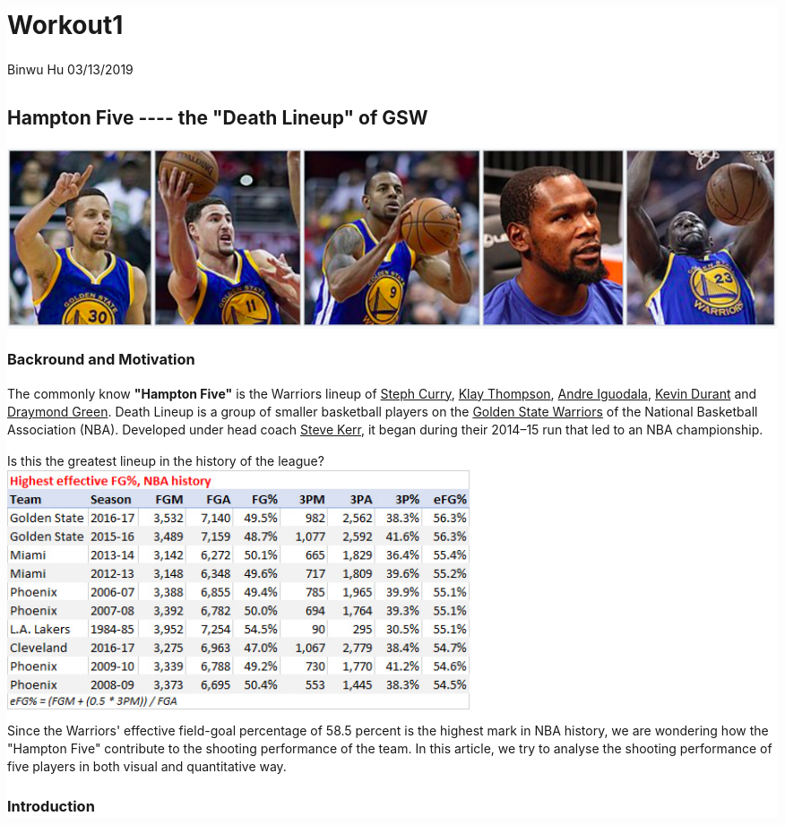 Workout1
================
Binwu Hu
03/13/2019

**Hampton Five ---- the "Death Lineup" of GSW**
-----------------------------------------------

<img src="../images/hampton-five.png" width="100%" style="display: block; margin: auto;" />

### **Backround and Motivation**

The commonly know **"Hampton Five"** is the Warriors lineup of [Steph Curry](https://en.wikipedia.org/wiki/Stephen_Curry), [Klay Thompson](https://en.wikipedia.org/wiki/Klay_Thompson), [Andre Iguodala](https://en.wikipedia.org/wiki/Andre_Iguodala), [Kevin Durant](https://en.wikipedia.org/wiki/Kevin_Durant) and [Draymond Green](https://en.wikipedia.org/wiki/Draymond_Green). Death Lineup is a group of smaller basketball players on the [Golden State Warriors](https://en.wikipedia.org/wiki/Golden_State_Warriors) of the National Basketball Association (NBA). Developed under head coach [Steve Kerr](https://en.wikipedia.org/wiki/Steve_Kerr), it began during their 2014–15 run that led to an NBA championship.

Is this the greatest lineup in the history of the league? <img src="../images/highest-effective.jpg" width="60%" style="display: block; margin: auto auto auto 0;" />

Since the Warriors' effective field-goal percentage of 58.5 percent is the highest mark in NBA history, we are wondering how the "Hampton Five" contribute to the shooting performance of the team. In this article, we try to analyse the shooting performance of five players in both visual and quantitative way.

### **Introduction**
